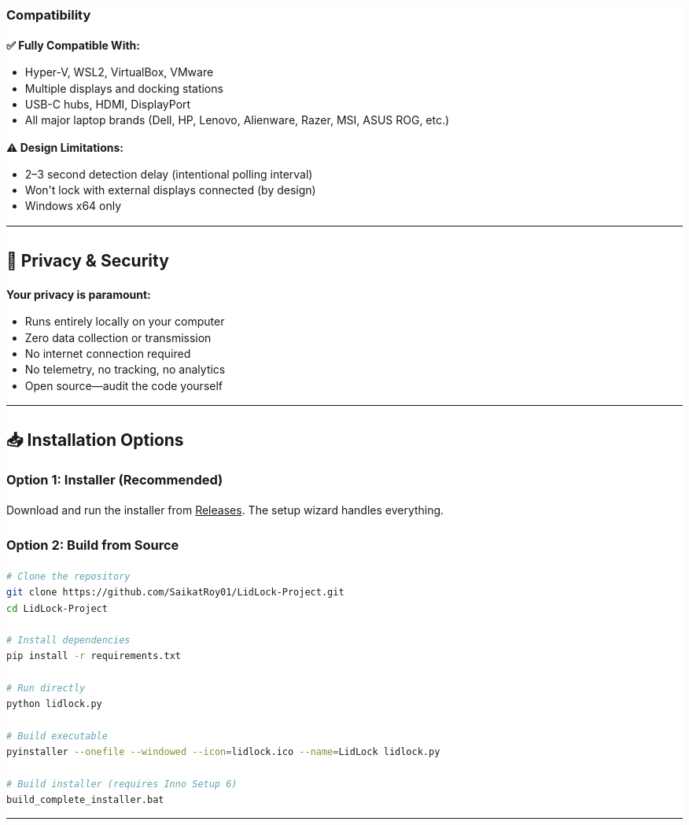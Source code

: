 ### Compatibility

**✅ Fully Compatible With:**
- Hyper-V, WSL2, VirtualBox, VMware
- Multiple displays and docking stations
- USB-C hubs, HDMI, DisplayPort
- All major laptop brands (Dell, HP, Lenovo, Alienware, Razer, MSI, ASUS ROG, etc.)

**⚠️ Design Limitations:**
- 2–3 second detection delay (intentional polling interval)
- Won't lock with external displays connected (by design)
- Windows x64 only

---

## 🔐 Privacy & Security

**Your privacy is paramount:**
- Runs entirely locally on your computer
- Zero data collection or transmission
- No internet connection required
- No telemetry, no tracking, no analytics
- Open source—audit the code yourself

---

## 📥 Installation Options

### Option 1: Installer (Recommended)

Download and run the installer from [Releases](https://github.com/SaikatRoy01/LidLock-Project/releases). The setup wizard handles everything.

### Option 2: Build from Source

```bash
# Clone the repository
git clone https://github.com/SaikatRoy01/LidLock-Project.git
cd LidLock-Project

# Install dependencies
pip install -r requirements.txt

# Run directly
python lidlock.py

# Build executable
pyinstaller --onefile --windowed --icon=lidlock.ico --name=LidLock lidlock.py

# Build installer (requires Inno Setup 6)
build_complete_installer.bat
```

---